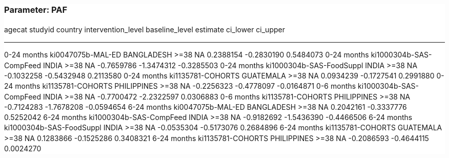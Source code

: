 
### Parameter: PAF


agecat        studyid                    country       intervention_level   baseline_level      estimate     ci_lower     ci_upper
------------  -------------------------  ------------  -------------------  ---------------  -----------  -----------  -----------
0-24 months   ki0047075b-MAL-ED          BANGLADESH    >=38                 NA                 0.2388154   -0.2830190    0.5484073
0-24 months   ki1000304b-SAS-CompFeed    INDIA         >=38                 NA                -0.7659786   -1.3474312   -0.3285503
0-24 months   ki1000304b-SAS-FoodSuppl   INDIA         >=38                 NA                -0.1032258   -0.5432948    0.2113580
0-24 months   ki1135781-COHORTS          GUATEMALA     >=38                 NA                 0.0934239   -0.1727541    0.2991880
0-24 months   ki1135781-COHORTS          PHILIPPINES   >=38                 NA                -0.2256323   -0.4778097   -0.0164871
0-6 months    ki1000304b-SAS-CompFeed    INDIA         >=38                 NA                -0.7700472   -2.2322597    0.0306883
0-6 months    ki1135781-COHORTS          PHILIPPINES   >=38                 NA                -0.7124283   -1.7678208   -0.0594654
6-24 months   ki0047075b-MAL-ED          BANGLADESH    >=38                 NA                 0.2042161   -0.3337776    0.5252042
6-24 months   ki1000304b-SAS-CompFeed    INDIA         >=38                 NA                -0.9182692   -1.5436390   -0.4466506
6-24 months   ki1000304b-SAS-FoodSuppl   INDIA         >=38                 NA                -0.0535304   -0.5173076    0.2684896
6-24 months   ki1135781-COHORTS          GUATEMALA     >=38                 NA                 0.1283866   -0.1525286    0.3408321
6-24 months   ki1135781-COHORTS          PHILIPPINES   >=38                 NA                -0.2086593   -0.4644115    0.0024270
